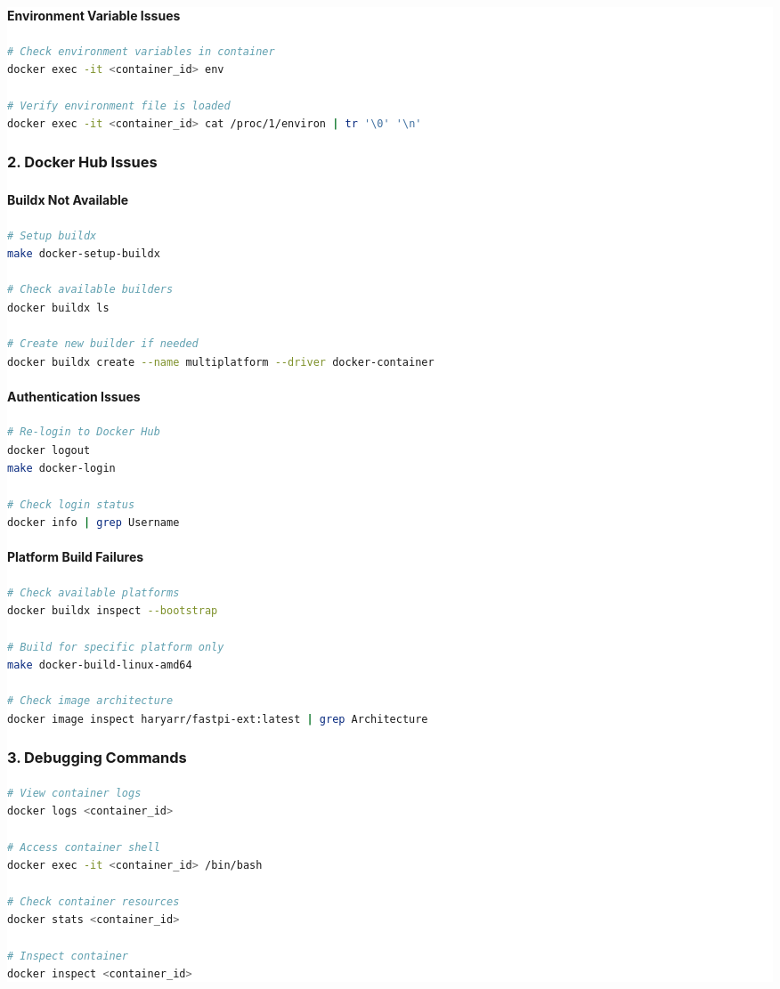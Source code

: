 #### Environment Variable Issues
```bash
# Check environment variables in container
docker exec -it <container_id> env

# Verify environment file is loaded
docker exec -it <container_id> cat /proc/1/environ | tr '\0' '\n'
```

### 2. Docker Hub Issues

#### Buildx Not Available
```bash
# Setup buildx
make docker-setup-buildx

# Check available builders
docker buildx ls

# Create new builder if needed
docker buildx create --name multiplatform --driver docker-container
```

#### Authentication Issues
```bash
# Re-login to Docker Hub
docker logout
make docker-login

# Check login status
docker info | grep Username
```

#### Platform Build Failures
```bash
# Check available platforms
docker buildx inspect --bootstrap

# Build for specific platform only
make docker-build-linux-amd64

# Check image architecture
docker image inspect haryarr/fastpi-ext:latest | grep Architecture
```

### 3. Debugging Commands
```bash
# View container logs
docker logs <container_id>

# Access container shell
docker exec -it <container_id> /bin/bash

# Check container resources
docker stats <container_id>

# Inspect container
docker inspect <container_id>
```
